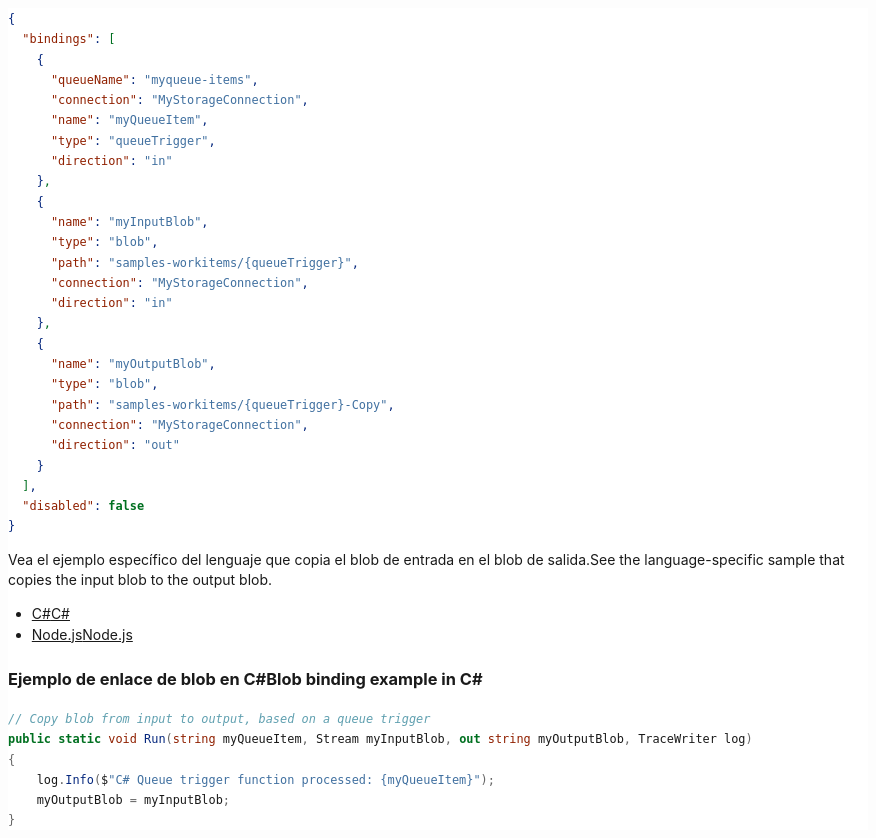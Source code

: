 ```json
{
  "bindings": [
    {
      "queueName": "myqueue-items",
      "connection": "MyStorageConnection",
      "name": "myQueueItem",
      "type": "queueTrigger",
      "direction": "in"
    },
    {
      "name": "myInputBlob",
      "type": "blob",
      "path": "samples-workitems/{queueTrigger}",
      "connection": "MyStorageConnection",
      "direction": "in"
    },
    {
      "name": "myOutputBlob",
      "type": "blob",
      "path": "samples-workitems/{queueTrigger}-Copy",
      "connection": "MyStorageConnection",
      "direction": "out"
    }
  ],
  "disabled": false
}
``` 

<span data-ttu-id="f3634-212">Vea el ejemplo específico del lenguaje que copia el blob de entrada en el blob de salida.</span><span class="sxs-lookup"><span data-stu-id="f3634-212">See the language-specific sample that copies the input blob to the output blob.</span></span>

* [<span data-ttu-id="f3634-213">C#</span><span class="sxs-lookup"><span data-stu-id="f3634-213">C#</span></span>](#incsharp)
* [<span data-ttu-id="f3634-214">Node.js</span><span class="sxs-lookup"><span data-stu-id="f3634-214">Node.js</span></span>](#innodejs)

<a name="incsharp"></a>

### <a name="blob-binding-example-in-c"></a><span data-ttu-id="f3634-215">Ejemplo de enlace de blob en C#</span><span class="sxs-lookup"><span data-stu-id="f3634-215">Blob binding example in C#</span></span> #

```cs
// Copy blob from input to output, based on a queue trigger
public static void Run(string myQueueItem, Stream myInputBlob, out string myOutputBlob, TraceWriter log)
{
    log.Info($"C# Queue trigger function processed: {myQueueItem}");
    myOutputBlob = myInputBlob;
}
```

